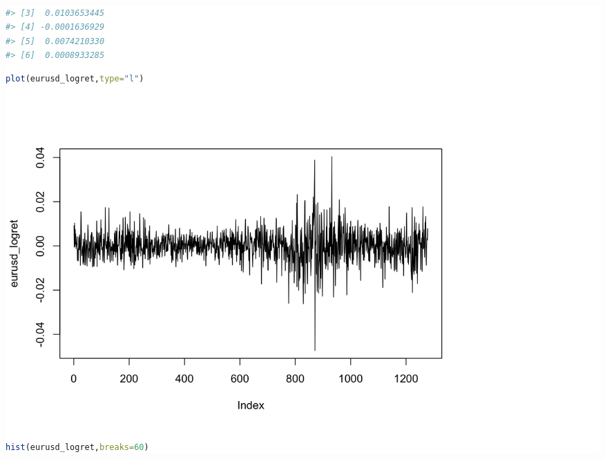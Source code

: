 ```r
#> [3]  0.0103653445
#> [4] -0.0001636929
#> [5]  0.0074210330
#> [6]  0.0008933285
```


```r
plot(eurusd_logret,type="l")
```

<img src="01-intro_files/figure-html/unnamed-chunk-31-1.png" width="672" />


```r
hist(eurusd_logret,breaks=60)
```
